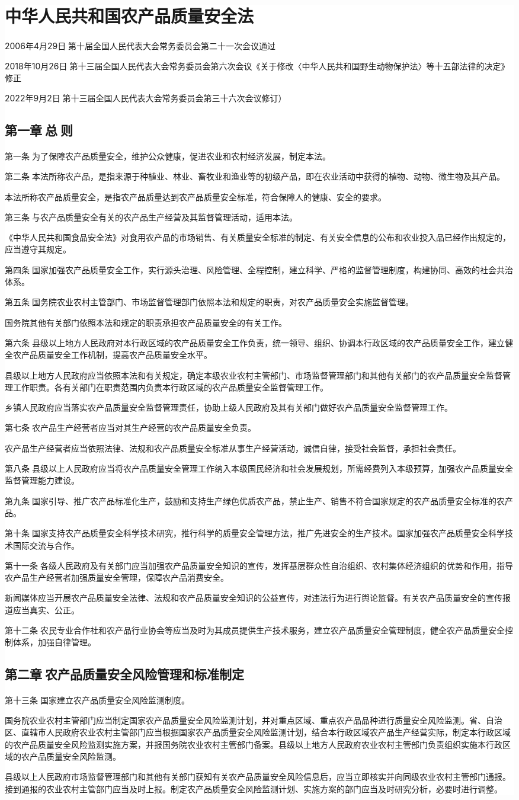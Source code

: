 # 中华人民共和国农产品质量安全法

2006年4月29日 第十届全国人民代表大会常务委员会第二十一次会议通过

2018年10月26日 第十三届全国人民代表大会常务委员会第六次会议《关于修改〈中华人民共和国野生动物保护法〉等十五部法律的决定》修正　

2022年9月2日 第十三届全国人民代表大会常务委员会第三十六次会议修订）



## 第一章 总 则

第一条 为了保障农产品质量安全，维护公众健康，促进农业和农村经济发展，制定本法。

第二条 本法所称农产品，是指来源于种植业、林业、畜牧业和渔业等的初级产品，即在农业活动中获得的植物、动物、微生物及其产品。

本法所称农产品质量安全，是指农产品质量达到农产品质量安全标准，符合保障人的健康、安全的要求。

第三条 与农产品质量安全有关的农产品生产经营及其监督管理活动，适用本法。

《中华人民共和国食品安全法》对食用农产品的市场销售、有关质量安全标准的制定、有关安全信息的公布和农业投入品已经作出规定的，应当遵守其规定。

第四条 国家加强农产品质量安全工作，实行源头治理、风险管理、全程控制，建立科学、严格的监督管理制度，构建协同、高效的社会共治体系。

第五条 国务院农业农村主管部门、市场监督管理部门依照本法和规定的职责，对农产品质量安全实施监督管理。

国务院其他有关部门依照本法和规定的职责承担农产品质量安全的有关工作。

第六条 县级以上地方人民政府对本行政区域的农产品质量安全工作负责，统一领导、组织、协调本行政区域的农产品质量安全工作，建立健全农产品质量安全工作机制，提高农产品质量安全水平。

县级以上地方人民政府应当依照本法和有关规定，确定本级农业农村主管部门、市场监督管理部门和其他有关部门的农产品质量安全监督管理工作职责。各有关部门在职责范围内负责本行政区域的农产品质量安全监督管理工作。

乡镇人民政府应当落实农产品质量安全监督管理责任，协助上级人民政府及其有关部门做好农产品质量安全监督管理工作。

第七条 农产品生产经营者应当对其生产经营的农产品质量安全负责。

农产品生产经营者应当依照法律、法规和农产品质量安全标准从事生产经营活动，诚信自律，接受社会监督，承担社会责任。

第八条 县级以上人民政府应当将农产品质量安全管理工作纳入本级国民经济和社会发展规划，所需经费列入本级预算，加强农产品质量安全监督管理能力建设。

第九条 国家引导、推广农产品标准化生产，鼓励和支持生产绿色优质农产品，禁止生产、销售不符合国家规定的农产品质量安全标准的农产品。

第十条 国家支持农产品质量安全科学技术研究，推行科学的质量安全管理方法，推广先进安全的生产技术。国家加强农产品质量安全科学技术国际交流与合作。

第十一条 各级人民政府及有关部门应当加强农产品质量安全知识的宣传，发挥基层群众性自治组织、农村集体经济组织的优势和作用，指导农产品生产经营者加强质量安全管理，保障农产品消费安全。

新闻媒体应当开展农产品质量安全法律、法规和农产品质量安全知识的公益宣传，对违法行为进行舆论监督。有关农产品质量安全的宣传报道应当真实、公正。

第十二条 农民专业合作社和农产品行业协会等应当及时为其成员提供生产技术服务，建立农产品质量安全管理制度，健全农产品质量安全控制体系，加强自律管理。

## 第二章 农产品质量安全风险管理和标准制定

第十三条 国家建立农产品质量安全风险监测制度。

国务院农业农村主管部门应当制定国家农产品质量安全风险监测计划，并对重点区域、重点农产品品种进行质量安全风险监测。省、自治区、直辖市人民政府农业农村主管部门应当根据国家农产品质量安全风险监测计划，结合本行政区域农产品生产经营实际，制定本行政区域的农产品质量安全风险监测实施方案，并报国务院农业农村主管部门备案。县级以上地方人民政府农业农村主管部门负责组织实施本行政区域的农产品质量安全风险监测。

县级以上人民政府市场监督管理部门和其他有关部门获知有关农产品质量安全风险信息后，应当立即核实并向同级农业农村主管部门通报。接到通报的农业农村主管部门应当及时上报。制定农产品质量安全风险监测计划、实施方案的部门应当及时研究分析，必要时进行调整。
